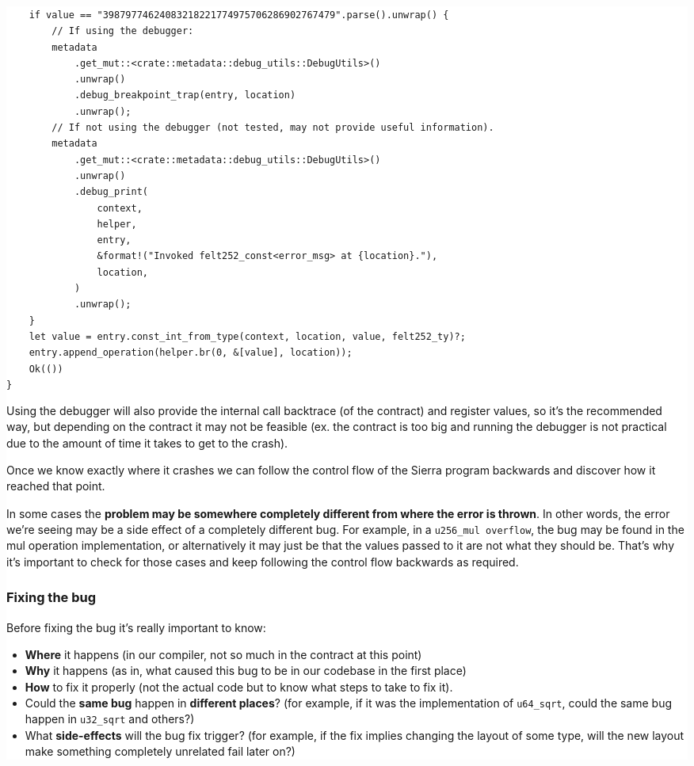 ```rust,no_run
    if value == "39879774624083218221774975706286902767479".parse().unwrap() {
        // If using the debugger:
        metadata
            .get_mut::<crate::metadata::debug_utils::DebugUtils>()
            .unwrap()
            .debug_breakpoint_trap(entry, location)
            .unwrap();
        // If not using the debugger (not tested, may not provide useful information).
        metadata
            .get_mut::<crate::metadata::debug_utils::DebugUtils>()
            .unwrap()
            .debug_print(
                context,
                helper,
                entry,
                &format!("Invoked felt252_const<error_msg> at {location}."),
                location,
            )
            .unwrap();
    }
    let value = entry.const_int_from_type(context, location, value, felt252_ty)?;
    entry.append_operation(helper.br(0, &[value], location));
    Ok(())
}
```

Using the debugger will also provide the internal call backtrace (of the
contract) and register values, so it’s the recommended way, but depending on
the contract it may not be feasible (ex. the contract is too big and running
the debugger is not practical due to the amount of time it takes to get to
the crash).

Once we know exactly where it crashes we can follow the control flow of the
Sierra program backwards and discover how it reached that point.

In some cases the **problem may be somewhere completely different from where
the error is thrown**. In other words, the error we’re seeing may be a side
effect of a completely different bug. For example, in a `u256_mul overflow`,
the bug may be found in the mul operation implementation, or alternatively it
may just be that the values passed to it are not what they should be. That’s
why it’s important to check for those cases and keep following the control
flow backwards as required.

### Fixing the bug
Before fixing the bug it’s really important to know:

- **Where** it happens (in our compiler, not so much in the contract at this point)
- **Why** it happens (as in, what caused this bug to be in our codebase in the first place)
- **How** to fix it properly (not the actual code but to know what steps to take to fix it).
- Could the **same bug** happen in **different places**? (for example, if it was the implementation of `u64_sqrt`, could the same bug happen in `u32_sqrt` and others?)
- What **side-effects** will the bug fix trigger? (for example, if the fix implies changing the layout of some type, will the new layout make something completely unrelated fail later on?)
